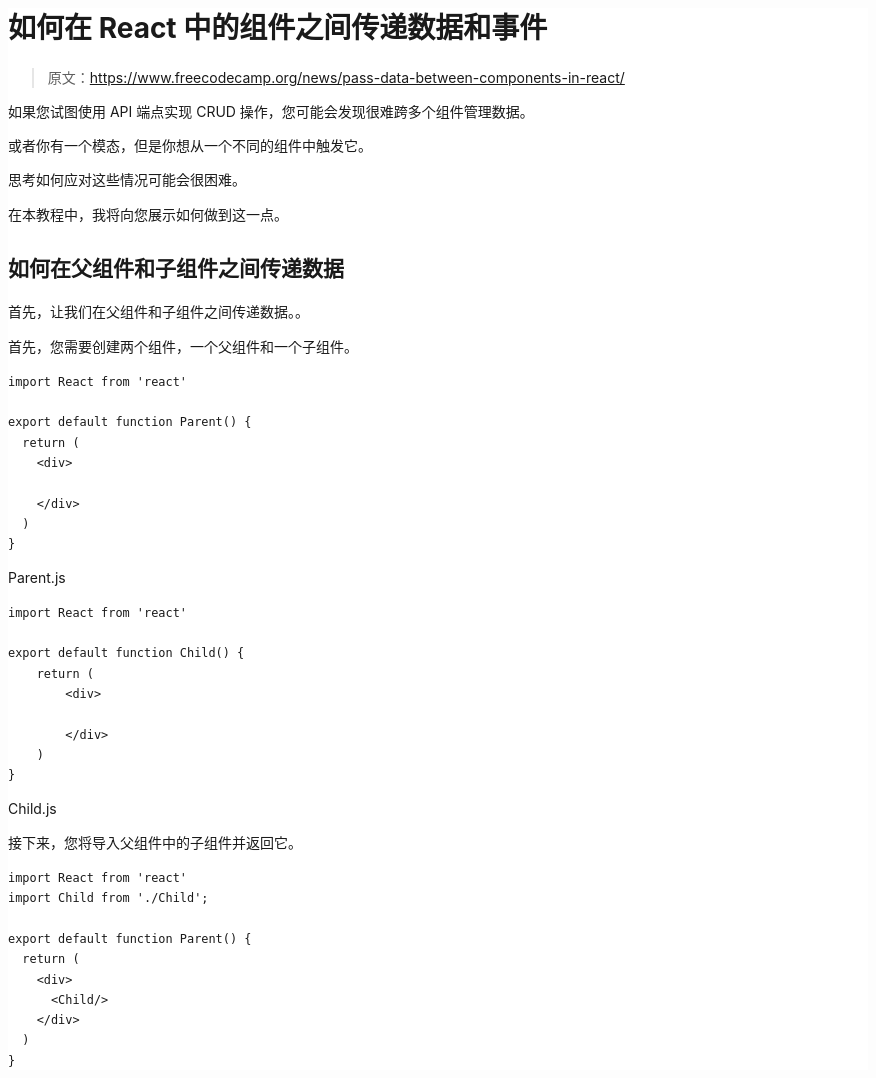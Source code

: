 # 如何在 React 中的组件之间传递数据和事件

> 原文：<https://www.freecodecamp.org/news/pass-data-between-components-in-react/>

如果您试图使用 API 端点实现 CRUD 操作，您可能会发现很难跨多个组件管理数据。

或者你有一个模态，但是你想从一个不同的组件中触发它。

思考如何应对这些情况可能会很困难。

在本教程中，我将向您展示如何做到这一点。

## 如何在父组件和子组件之间传递数据

首先，让我们在父组件和子组件之间传递数据。。

首先，您需要创建两个组件，一个父组件和一个子组件。

```
import React from 'react'

export default function Parent() {
  return (
    <div>

    </div>
  )
} 
```

Parent.js

```
import React from 'react'

export default function Child() {
    return (
        <div>

        </div>
    )
} 
```

Child.js

接下来，您将导入父组件中的子组件并返回它。

```
import React from 'react'
import Child from './Child';

export default function Parent() {
  return (
    <div>
      <Child/>
    </div>
  )
}
```
